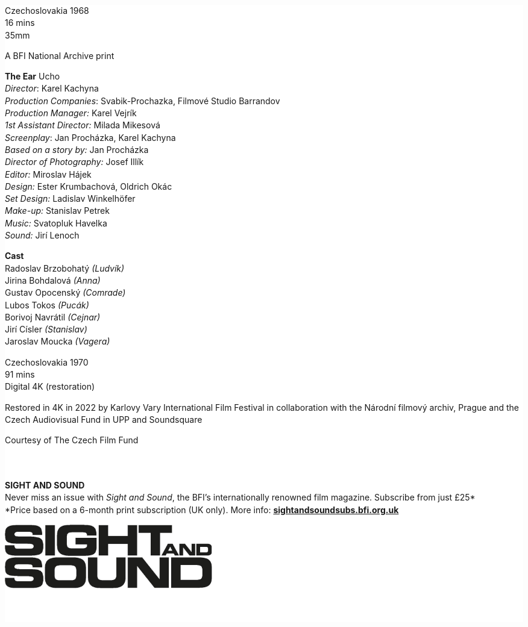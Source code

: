 Czechoslovakia 1968  
16 mins  
35mm

A BFI National Archive print
<br>

**The Ear** Ucho  
_Director_: Karel Kachyna  
_Production Companies_: Svabik-Prochazka,  Filmové Studio Barrandov  
_Production Manager:_ Karel Vejrík<br>
_1st Assistant Director:_ Milada Mikesová<br>
_Screenplay_: Jan Procházka, Karel Kachyna<br>
_Based on a story by:_ Jan Procházka<br>
_Director of Photography:_ Josef Illík<br>
_Editor:_ Miroslav Hájek<br>
_Design:_ Ester Krumbachová, Oldrich Okác<br>
_Set Design:_ Ladislav Winkelhöfer<br>
_Make-up:_ Stanislav Petrek<br>
_Music:_ Svatopluk Havelka<br>
_Sound:_ Jirí Lenoch

**Cast**<br>
Radoslav Brzobohatý _(Ludvík)_  
Jirina Bohdalová _(Anna)_<br>
Gustav Opocenský _(Comrade)_<br>
Lubos Tokos _(Pucák)_<br>
Borivoj Navrátil _(Cejnar)_  
Jirí Císler _(Stanislav)_<br>
Jaroslav Moucka _(Vagera)_  

Czechoslovakia 1970<br>
91 mins<br>
Digital 4K (restoration)

Restored in 4K in 2022 by Karlovy Vary International Film Festival in collaboration with the Národní filmový archiv, Prague and the Czech Audiovisual Fund in UPP and Soundsquare

Courtesy of The Czech Film Fund<br>
<br><br>

**SIGHT AND SOUND**<br>
Never miss an issue with _Sight and Sound_, the BFI’s internationally renowned film magazine. Subscribe from just £25*<br>
*Price based on a 6-month print subscription (UK only). More info: [**sightandsoundsubs.bfi.org.uk**](https://sightandsoundsubs.bfi.org.uk/subscribe)

<img style="float: left;" src="/img/sight-and-sound.jpg" width="40%" height="40%"><br><br><br><br><br><br><br><br>
